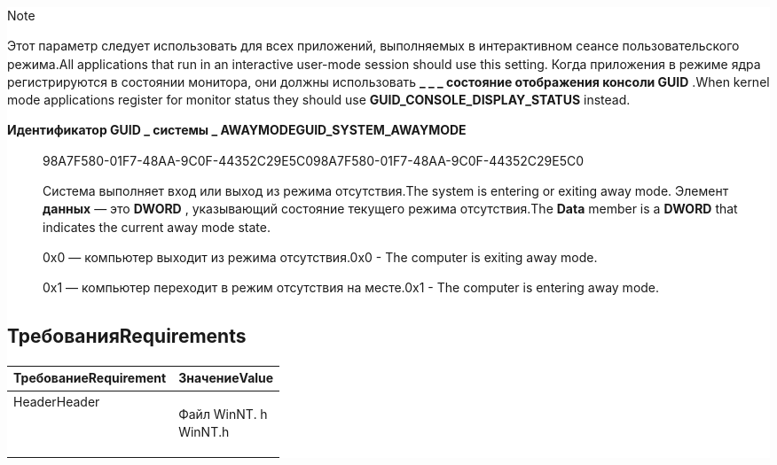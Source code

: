 > [!Note]  
> <span data-ttu-id="9265d-195">Этот параметр следует использовать для всех приложений, выполняемых в интерактивном сеансе пользовательского режима.</span><span class="sxs-lookup"><span data-stu-id="9265d-195">All applications that run in an interactive user-mode session should use this setting.</span></span> <span data-ttu-id="9265d-196">Когда приложения в режиме ядра регистрируются в состоянии монитора, они должны использовать **\_ \_ \_ состояние отображения консоли GUID** .</span><span class="sxs-lookup"><span data-stu-id="9265d-196">When kernel mode applications register for monitor status they should use **GUID\_CONSOLE\_DISPLAY\_STATUS** instead.</span></span>

 

</dl> </dd> <dt>

<span data-ttu-id="9265d-197"><span id="GUID_SYSTEM_AWAYMODE"></span><span id="guid_system_awaymode"></span>**Идентификатор GUID \_ системы \_ AWAYMODE**</span><span class="sxs-lookup"><span data-stu-id="9265d-197"><span id="GUID_SYSTEM_AWAYMODE"></span><span id="guid_system_awaymode"></span>**GUID\_SYSTEM\_AWAYMODE**</span></span>
</dt> <dd> <dl> <dt>

<span data-ttu-id="9265d-198">98A7F580-01F7-48AA-9C0F-44352C29E5C0</span><span class="sxs-lookup"><span data-stu-id="9265d-198">98A7F580-01F7-48AA-9C0F-44352C29E5C0</span></span>
</dt> <dt>



<span data-ttu-id="9265d-199">Система выполняет вход или выход из режима отсутствия.</span><span class="sxs-lookup"><span data-stu-id="9265d-199">The system is entering or exiting away mode.</span></span> <span data-ttu-id="9265d-200">Элемент **данных** — это **DWORD** , указывающий состояние текущего режима отсутствия.</span><span class="sxs-lookup"><span data-stu-id="9265d-200">The **Data** member is a **DWORD** that indicates the current away mode state.</span></span>

<dl> <dt>

<span data-ttu-id="9265d-201">0x0 — компьютер выходит из режима отсутствия.</span><span class="sxs-lookup"><span data-stu-id="9265d-201">0x0 - The computer is exiting away mode.</span></span>
</dt> <dt>

<span data-ttu-id="9265d-202">0x1 — компьютер переходит в режим отсутствия на месте.</span><span class="sxs-lookup"><span data-stu-id="9265d-202">0x1 - The computer is entering away mode.</span></span>
</dt> </dl>

</dl> </dd> </dl>

## <a name="requirements"></a><span data-ttu-id="9265d-203">Требования</span><span class="sxs-lookup"><span data-stu-id="9265d-203">Requirements</span></span>



| <span data-ttu-id="9265d-204">Требование</span><span class="sxs-lookup"><span data-stu-id="9265d-204">Requirement</span></span> | <span data-ttu-id="9265d-205">Значение</span><span class="sxs-lookup"><span data-stu-id="9265d-205">Value</span></span> |
|-------------------|------------------------------------------------------------------------------------|
| <span data-ttu-id="9265d-206">Header</span><span class="sxs-lookup"><span data-stu-id="9265d-206">Header</span></span><br/> | <dl> <span data-ttu-id="9265d-207"><dt>Файл WinNT. h</dt></span><span class="sxs-lookup"><span data-stu-id="9265d-207"><dt>WinNT.h</dt></span></span> </dl> |



 

